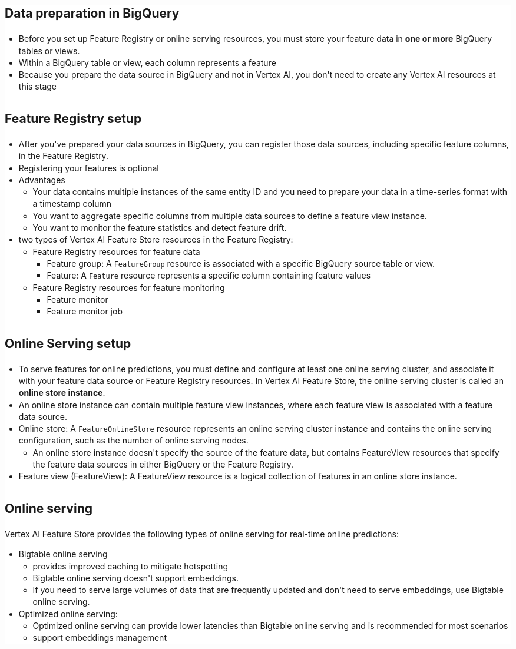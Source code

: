 ## Data preparation in BigQuery

- Before you set up Feature Registry or online serving resources, you must store your feature data in **one or more** BigQuery tables or views.
- Within a BigQuery table or view, each column represents a feature
- Because you prepare the data source in BigQuery and not in Vertex AI, you don't need to create any Vertex AI resources at this stage

## Feature Registry setup

- After you've prepared your data sources in BigQuery, you can register those data sources, including specific feature columns, in the Feature Registry.
- Registering your features is optional
- Advantages
    - Your data contains multiple instances of the same entity ID and you need to prepare your data in a time-series format with a timestamp column
    - You want to aggregate specific columns from multiple data sources to define a feature view instance.
    - You want to monitor the feature statistics and detect feature drift.
- two types of Vertex AI Feature Store resources in the Feature Registry:
    - Feature Registry resources for feature data
        - Feature group: A `FeatureGroup` resource is associated with a specific BigQuery source table or view.
        - Feature: A `Feature` resource represents a specific column containing feature values
    - Feature Registry resources for feature monitoring
        - Feature monitor
        - Feature monitor job

## Online Serving setup

- To serve features for online predictions, you must define and configure at least one online serving cluster, and associate it with your feature data source or Feature Registry resources.
In Vertex AI Feature Store, the online serving cluster is called an **online store instance**.
- An online store instance can contain multiple feature view instances, where each feature view is associated with a feature data source.
- Online store: A `FeatureOnlineStore` resource represents an online serving cluster instance and contains the online serving configuration, such as the number of online serving nodes.
    - An online store instance doesn't specify the source of the feature data, but contains FeatureView resources that specify the feature data sources in either BigQuery or the Feature Registry.
- Feature view (FeatureView): A FeatureView resource is a logical collection of features in an online store instance.


## Online serving

Vertex AI Feature Store provides the following types of online serving for real-time online predictions:

- Bigtable online serving
    - provides improved caching to mitigate hotspotting
    - Bigtable online serving doesn't support embeddings. 
    - If you need to serve large volumes of data that are frequently updated and don't need to serve embeddings, use Bigtable online serving.
- Optimized online serving: 
    - Optimized online serving can provide lower latencies than Bigtable online serving and is recommended for most scenarios
    - support embeddings management
